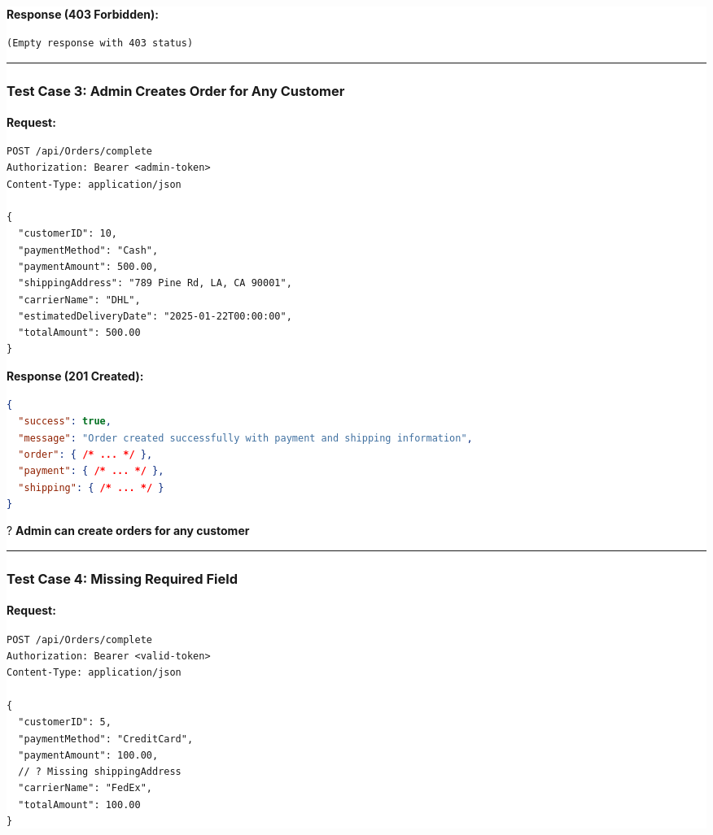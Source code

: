 **Response (403 Forbidden):**
```
(Empty response with 403 status)
```

---

### Test Case 3: Admin Creates Order for Any Customer

**Request:**
```http
POST /api/Orders/complete
Authorization: Bearer <admin-token>
Content-Type: application/json

{
  "customerID": 10,
  "paymentMethod": "Cash",
  "paymentAmount": 500.00,
  "shippingAddress": "789 Pine Rd, LA, CA 90001",
  "carrierName": "DHL",
  "estimatedDeliveryDate": "2025-01-22T00:00:00",
  "totalAmount": 500.00
}
```

**Response (201 Created):**
```json
{
  "success": true,
  "message": "Order created successfully with payment and shipping information",
  "order": { /* ... */ },
  "payment": { /* ... */ },
  "shipping": { /* ... */ }
}
```

? **Admin can create orders for any customer**

---

### Test Case 4: Missing Required Field

**Request:**
```http
POST /api/Orders/complete
Authorization: Bearer <valid-token>
Content-Type: application/json

{
  "customerID": 5,
  "paymentMethod": "CreditCard",
  "paymentAmount": 100.00,
  // ? Missing shippingAddress
  "carrierName": "FedEx",
  "totalAmount": 100.00
}
```
